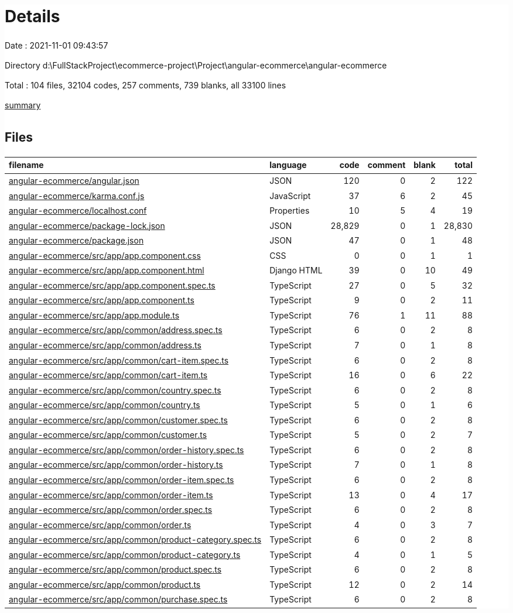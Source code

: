 # Details

Date : 2021-11-01 09:43:57

Directory d:\FullStackProject\ecommerce-project\Project\angular-ecommerce\angular-ecommerce

Total : 104 files,  32104 codes, 257 comments, 739 blanks, all 33100 lines

[summary](results.md)

## Files
| filename | language | code | comment | blank | total |
| :--- | :--- | ---: | ---: | ---: | ---: |
| [angular-ecommerce/angular.json](/angular-ecommerce/angular.json) | JSON | 120 | 0 | 2 | 122 |
| [angular-ecommerce/karma.conf.js](/angular-ecommerce/karma.conf.js) | JavaScript | 37 | 6 | 2 | 45 |
| [angular-ecommerce/localhost.conf](/angular-ecommerce/localhost.conf) | Properties | 10 | 5 | 4 | 19 |
| [angular-ecommerce/package-lock.json](/angular-ecommerce/package-lock.json) | JSON | 28,829 | 0 | 1 | 28,830 |
| [angular-ecommerce/package.json](/angular-ecommerce/package.json) | JSON | 47 | 0 | 1 | 48 |
| [angular-ecommerce/src/app/app.component.css](/angular-ecommerce/src/app/app.component.css) | CSS | 0 | 0 | 1 | 1 |
| [angular-ecommerce/src/app/app.component.html](/angular-ecommerce/src/app/app.component.html) | Django HTML | 39 | 0 | 10 | 49 |
| [angular-ecommerce/src/app/app.component.spec.ts](/angular-ecommerce/src/app/app.component.spec.ts) | TypeScript | 27 | 0 | 5 | 32 |
| [angular-ecommerce/src/app/app.component.ts](/angular-ecommerce/src/app/app.component.ts) | TypeScript | 9 | 0 | 2 | 11 |
| [angular-ecommerce/src/app/app.module.ts](/angular-ecommerce/src/app/app.module.ts) | TypeScript | 76 | 1 | 11 | 88 |
| [angular-ecommerce/src/app/common/address.spec.ts](/angular-ecommerce/src/app/common/address.spec.ts) | TypeScript | 6 | 0 | 2 | 8 |
| [angular-ecommerce/src/app/common/address.ts](/angular-ecommerce/src/app/common/address.ts) | TypeScript | 7 | 0 | 1 | 8 |
| [angular-ecommerce/src/app/common/cart-item.spec.ts](/angular-ecommerce/src/app/common/cart-item.spec.ts) | TypeScript | 6 | 0 | 2 | 8 |
| [angular-ecommerce/src/app/common/cart-item.ts](/angular-ecommerce/src/app/common/cart-item.ts) | TypeScript | 16 | 0 | 6 | 22 |
| [angular-ecommerce/src/app/common/country.spec.ts](/angular-ecommerce/src/app/common/country.spec.ts) | TypeScript | 6 | 0 | 2 | 8 |
| [angular-ecommerce/src/app/common/country.ts](/angular-ecommerce/src/app/common/country.ts) | TypeScript | 5 | 0 | 1 | 6 |
| [angular-ecommerce/src/app/common/customer.spec.ts](/angular-ecommerce/src/app/common/customer.spec.ts) | TypeScript | 6 | 0 | 2 | 8 |
| [angular-ecommerce/src/app/common/customer.ts](/angular-ecommerce/src/app/common/customer.ts) | TypeScript | 5 | 0 | 2 | 7 |
| [angular-ecommerce/src/app/common/order-history.spec.ts](/angular-ecommerce/src/app/common/order-history.spec.ts) | TypeScript | 6 | 0 | 2 | 8 |
| [angular-ecommerce/src/app/common/order-history.ts](/angular-ecommerce/src/app/common/order-history.ts) | TypeScript | 7 | 0 | 1 | 8 |
| [angular-ecommerce/src/app/common/order-item.spec.ts](/angular-ecommerce/src/app/common/order-item.spec.ts) | TypeScript | 6 | 0 | 2 | 8 |
| [angular-ecommerce/src/app/common/order-item.ts](/angular-ecommerce/src/app/common/order-item.ts) | TypeScript | 13 | 0 | 4 | 17 |
| [angular-ecommerce/src/app/common/order.spec.ts](/angular-ecommerce/src/app/common/order.spec.ts) | TypeScript | 6 | 0 | 2 | 8 |
| [angular-ecommerce/src/app/common/order.ts](/angular-ecommerce/src/app/common/order.ts) | TypeScript | 4 | 0 | 3 | 7 |
| [angular-ecommerce/src/app/common/product-category.spec.ts](/angular-ecommerce/src/app/common/product-category.spec.ts) | TypeScript | 6 | 0 | 2 | 8 |
| [angular-ecommerce/src/app/common/product-category.ts](/angular-ecommerce/src/app/common/product-category.ts) | TypeScript | 4 | 0 | 1 | 5 |
| [angular-ecommerce/src/app/common/product.spec.ts](/angular-ecommerce/src/app/common/product.spec.ts) | TypeScript | 6 | 0 | 2 | 8 |
| [angular-ecommerce/src/app/common/product.ts](/angular-ecommerce/src/app/common/product.ts) | TypeScript | 12 | 0 | 2 | 14 |
| [angular-ecommerce/src/app/common/purchase.spec.ts](/angular-ecommerce/src/app/common/purchase.spec.ts) | TypeScript | 6 | 0 | 2 | 8 |